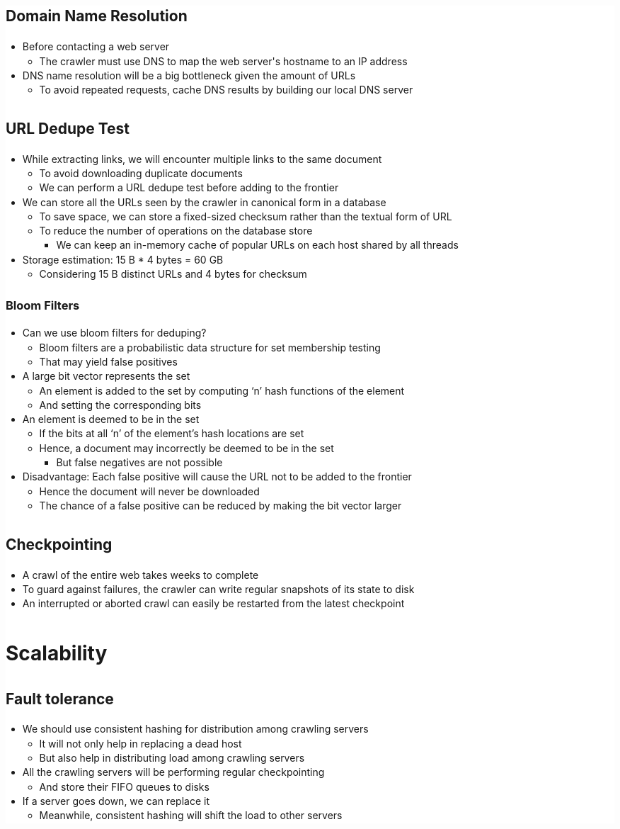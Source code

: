 ## Domain Name Resolution
- Before contacting a web server
  - The crawler must use DNS to map the web server's hostname to an IP address
- DNS name resolution will be a big bottleneck given the amount of URLs
  - To avoid repeated requests, cache DNS results by building our local DNS server

## URL Dedupe Test
- While extracting links, we will encounter multiple links to the same document
  - To avoid downloading duplicate documents
  - We can perform a URL dedupe test before adding to the frontier
- We can store all the URLs seen by the crawler in canonical form in a database
  - To save space, we can store a fixed-sized checksum rather than the textual form of URL
  - To reduce the number of operations on the database store
    - We can keep an in-memory cache of popular URLs on each host shared by all threads
- Storage estimation: 15 B * 4 bytes = 60 GB
  - Considering 15 B distinct URLs and 4 bytes for checksum

### Bloom Filters
- Can we use bloom filters for deduping?
  - Bloom filters are a probabilistic data structure for set membership testing
  - That may yield false positives
- A large bit vector represents the set
  - An element is added to the set by computing ‘n’ hash functions of the element
  - And setting the corresponding bits
- An element is deemed to be in the set
  - If the bits at all ‘n’ of the element’s hash locations are set
  - Hence, a document may incorrectly be deemed to be in the set
    - But false negatives are not possible
- Disadvantage: Each false positive will cause the URL not to be added to the frontier
  - Hence the document will never be downloaded
  - The chance of a false positive can be reduced by making the bit vector larger

## Checkpointing
- A crawl of the entire web takes weeks to complete
- To guard against failures, the crawler can write regular snapshots of its state to disk
- An interrupted or aborted crawl can easily be restarted from the latest checkpoint

# Scalability
## Fault tolerance
- We should use consistent hashing for distribution among crawling servers
  - It will not only help in replacing a dead host
  - But also help in distributing load among crawling servers
- All the crawling servers will be performing regular checkpointing
  - And store their FIFO queues to disks
- If a server goes down, we can replace it
  - Meanwhile, consistent hashing will shift the load to other servers
